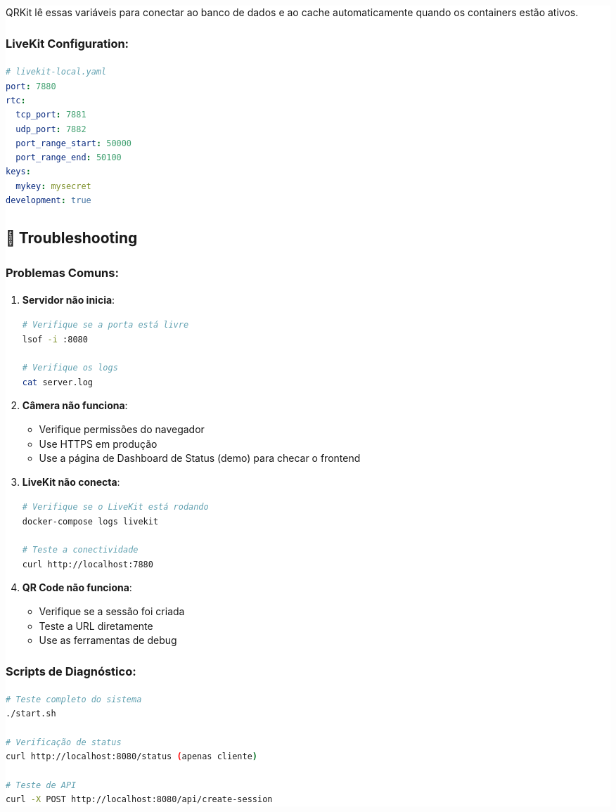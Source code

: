 QRKit lê essas variáveis para conectar ao banco de dados e ao cache automaticamente quando os containers estão ativos.

### LiveKit Configuration:

```yaml
# livekit-local.yaml
port: 7880
rtc:
  tcp_port: 7881
  udp_port: 7882
  port_range_start: 50000
  port_range_end: 50100
keys:
  mykey: mysecret
development: true
```

## 🚨 Troubleshooting

### Problemas Comuns:

1. **Servidor não inicia**:
   ```bash
   # Verifique se a porta está livre
   lsof -i :8080
   
   # Verifique os logs
   cat server.log
   ```

2. **Câmera não funciona**:
   - Verifique permissões do navegador
   - Use HTTPS em produção
   - Use a página de Dashboard de Status (demo) para checar o frontend

3. **LiveKit não conecta**:
   ```bash
   # Verifique se o LiveKit está rodando
   docker-compose logs livekit
   
   # Teste a conectividade
   curl http://localhost:7880
   ```

4. **QR Code não funciona**:
   - Verifique se a sessão foi criada
   - Teste a URL diretamente
   - Use as ferramentas de debug

### Scripts de Diagnóstico:

```bash
# Teste completo do sistema
./start.sh

# Verificação de status
curl http://localhost:8080/status (apenas cliente)

# Teste de API
curl -X POST http://localhost:8080/api/create-session
```
